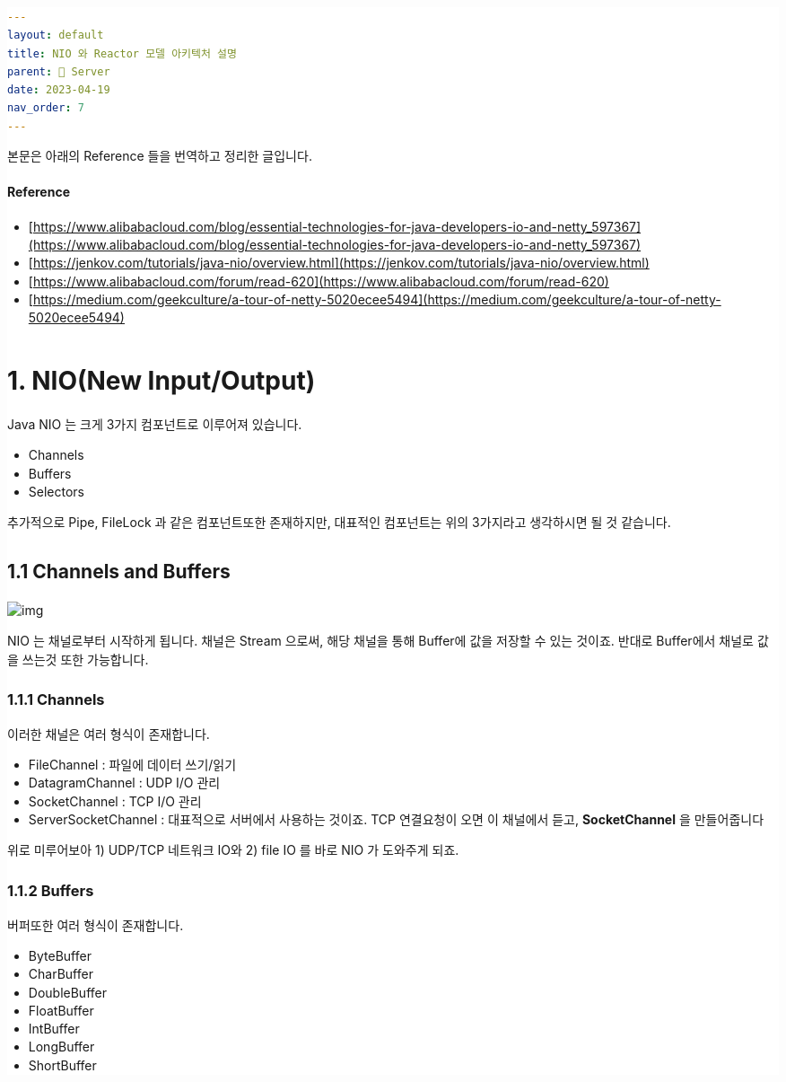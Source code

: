 ```yaml
---
layout: default
title: NIO 와 Reactor 모델 아키텍처 설명
parent: 📌 Server
date: 2023-04-19
nav_order: 7
---
```


본문은 아래의 Reference 들을 번역하고 정리한 글입니다.

#### Reference
* [https://www.alibabacloud.com/blog/essential-technologies-for-java-developers-io-and-netty_597367](https://www.alibabacloud.com/blog/essential-technologies-for-java-developers-io-and-netty_597367)
* [https://jenkov.com/tutorials/java-nio/overview.html](https://jenkov.com/tutorials/java-nio/overview.html)
* [https://www.alibabacloud.com/forum/read-620](https://www.alibabacloud.com/forum/read-620)
* [https://medium.com/geekculture/a-tour-of-netty-5020ecee5494](https://medium.com/geekculture/a-tour-of-netty-5020ecee5494)

# 1. NIO(New Input/Output)
Java NIO 는 크게 3가지 컴포넌트로 이루어져 있습니다.
* Channels
* Buffers
* Selectors

추가적으로 Pipe, FileLock 과 같은 컴포넌트또한 존재하지만, 대표적인 컴포넌트는 위의 3가지라고 생각하시면 될 것 같습니다.

## 1.1 Channels and Buffers

![img](../../../assets/img/netty/1.png)

NIO 는 채널로부터 시작하게 됩니다. 채널은 Stream 으로써, 해당 채널을 통해 Buffer에 값을 저장할 수 있는 것이죠. 반대로 Buffer에서 채널로 값을 쓰는것 또한 가능합니다.

### 1.1.1 Channels

이러한 채널은 여러 형식이 존재합니다.

* FileChannel : 파일에 데이터 쓰기/읽기
* DatagramChannel : UDP I/O 관리
* SocketChannel : TCP I/O 관리
* ServerSocketChannel : 대표적으로 서버에서 사용하는 것이죠. TCP 연결요청이 오면 이 채널에서 듣고, **SocketChannel** 을 만들어줍니다

위로 미루어보아 1) UDP/TCP 네트워크 IO와 2) file IO 를 바로 NIO 가 도와주게 되죠.

### 1.1.2 Buffers

버퍼또한 여러 형식이 존재합니다.

* ByteBuffer
* CharBuffer
* DoubleBuffer
* FloatBuffer
* IntBuffer
* LongBuffer
* ShortBuffer
